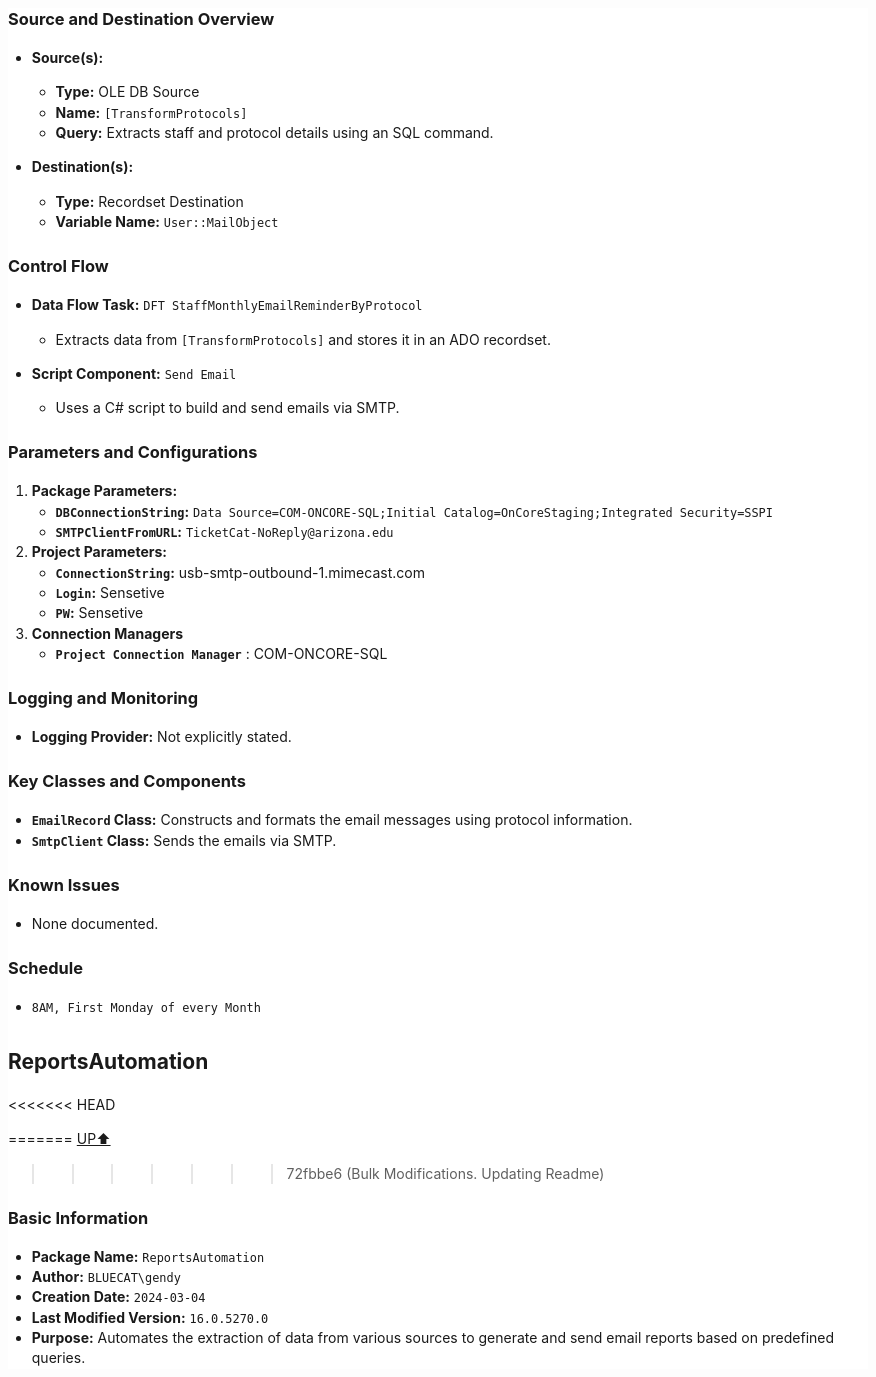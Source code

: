 ### Source and Destination Overview
- **Source(s):**
  - **Type:** OLE DB Source
  - **Name:** `[TransformProtocols]`
  - **Query:** Extracts staff and protocol details using an SQL command.

- **Destination(s):**
  - **Type:** Recordset Destination
  - **Variable Name:** `User::MailObject`

### Control Flow
- **Data Flow Task:** `DFT StaffMonthlyEmailReminderByProtocol`
  - Extracts data from `[TransformProtocols]` and stores it in an ADO recordset.

- **Script Component:** `Send Email`
  - Uses a C# script to build and send emails via SMTP.

### Parameters and Configurations
1. **Package Parameters:**
   - **`DBConnectionString`:** `Data Source=COM-ONCORE-SQL;Initial Catalog=OnCoreStaging;Integrated Security=SSPI`
   - **`SMTPClientFromURL`:** `TicketCat-NoReply@arizona.edu`
2. **Project Parameters:**
   - **`ConnectionString`:** usb-smtp-outbound-1.mimecast.com
   - **`Login`:** Sensetive
   - **`PW`:** Sensetive
3. **Connection Managers**
   - **`Project Connection Manager`** : COM-ONCORE-SQL

### Logging and Monitoring
- **Logging Provider:** Not explicitly stated.

### Key Classes and Components
- **`EmailRecord` Class:** Constructs and formats the email messages using protocol information.
- **`SmtpClient` Class:** Sends the emails via SMTP.

### Known Issues
- None documented.

### Schedule
- `8AM, First Monday of every Month`


## ReportsAutomation
<<<<<<< HEAD

=======
[UP⬆️](#table-of-contents)
>>>>>>> 72fbbe6 (Bulk Modifications. Updating Readme)
### Basic Information
- **Package Name:** `ReportsAutomation`
- **Author:** `BLUECAT\gendy`
- **Creation Date:** `2024-03-04`
- **Last Modified Version:** `16.0.5270.0`
- **Purpose:** Automates the extraction of data from various sources to generate and send email reports based on predefined queries.
